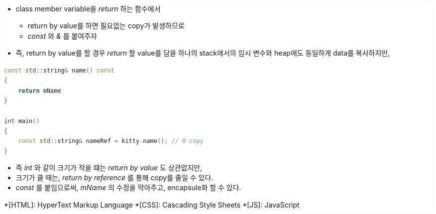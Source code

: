 - class member variable을 _return_ 하는 함수에서
	- return by value를 하면 필요없는 copy가 발생하므로
	- _const_ 와 _&_ 를 붙여주자

- 즉, return by value를 할 경우 _return_ 할 value를 담을 하나의 stack에서의 임시 변수와 heap에도 동일하게 data를 복사하지만,

```cpp
const std::string& name() const
{
	return mName
}

int main()
{
	const std::string& nameRef = kitty.name(); // 0 copy
}
```

- 즉 _int_ 와 같이 크기가 작을 떄는 _return by value_ 도 상관없지만,
- 크기가 클 때는, _return by reference_ 를 통해 copy를 줄일 수 있다.
- _const_ 를 붙임으로써, _mName_ 의 수정을 막아주고, encapsule화 할 수 있다.

*[HTML]: HyperText Markup Language
*[CSS]: Cascading Style Sheets
*[JS]: JavaScript
